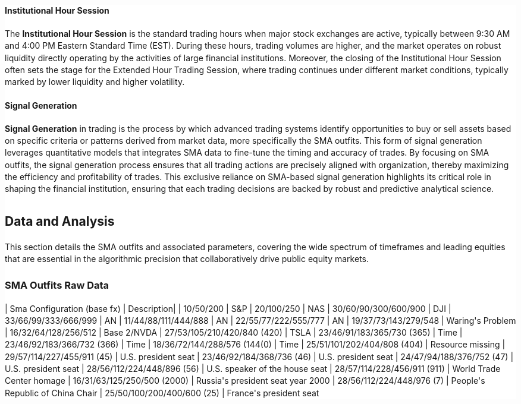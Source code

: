 #### Institutional Hour Session
The **Institutional Hour Session** is the standard trading hours when major stock exchanges are active, typically between 9:30 AM and 4:00 PM Eastern Standard Time (EST). During these hours, trading volumes are higher, and the market operates on robust liquidity directly operating by the activities of large financial institutions. Moreover, the closing of the Institutional Hour Session often sets the stage for the Extended Hour Trading Session, where trading continues under different market conditions, typically marked by lower liquidity and higher volatility.

#### Signal Generation
**Signal Generation** in trading is the process by which advanced trading systems identify opportunities to buy or sell assets based on specific criteria or patterns derived from market data, more specifically the SMA outfits. This form of signal generation leverages quantitative models that integrates SMA data to fine-tune the timing and accuracy of trades. By focusing on SMA outfits, the signal generation process ensures that all trading actions are precisely aligned with organization, thereby maximizing the efficiency and profitability of trades. This exclusive reliance on SMA-based signal generation highlights its critical role in shaping the financial institution, ensuring that each trading decisions are backed by robust and predictive analytical science.


## Data and Analysis

This section details the SMA outfits and associated parameters, covering the wide spectrum of timeframes and leading equities that are essential in the algorithmic precision that collaboratively drive public equity markets.

### SMA Outfits Raw Data
| Sma Configuration (base fx) | Description|
| 10/50/200 | S&P
| 20/100/250 | NAS
| 30/60/90/300/600/900 | DJI
| 33/66/99/333/666/999 | AN
| 11/44/88/111/444/888 | AN
| 22/55/77/222/555/777 | AN
| 19/37/73/143/279/548 | Waring's Problem
| 16/32/64/128/256/512 | Base 2/NVDA
| 27/53/105/210/420/840 (420) | TSLA
| 23/46/91/183/365/730 (365) | Time
| 23/46/92/183/366/732 (366) | Time
| 18/36/72/144/288/576 (144(0) | Time
| 25/51/101/202/404/808 (404) | Resource missing
| 29/57/114/227/455/911 (45) | U.S. president seat
| 23/46/92/184/368/736 (46) | U.S. president seat
| 24/47/94/188/376/752 (47) | U.S. president seat
| 28/56/112/224/448/896 (56) | U.S. speaker of the house seat
| 28/57/114/228/456/911 (911) | World Trade Center homage
| 16/31/63/125/250/500 (2000) | Russia's president seat year 2000
| 28/56/112/224/448/976 (7) | People's Republic of China Chair
| 25/50/100/200/400/600 (25) | France's president seat